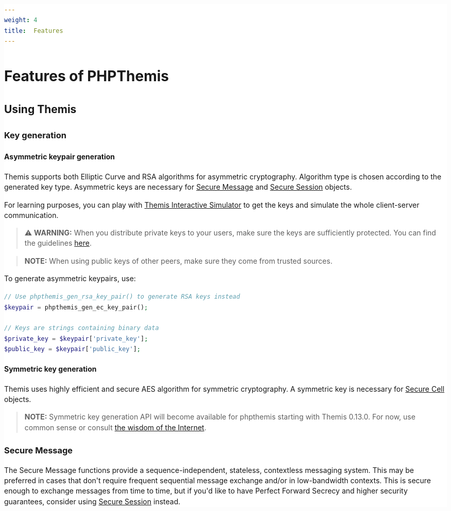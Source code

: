 ```yaml
---
weight: 4
title:  Features
---
```


# Features of PHPThemis

## Using Themis

### Key generation

#### Asymmetric keypair generation

Themis supports both Elliptic Curve and RSA algorithms for asymmetric cryptography.
Algorithm type is chosen according to the generated key type.
Asymmetric keys are necessary for [Secure Message](/pages/secure-message-cryptosystem/) and [Secure Session](/pages/secure-session-cryptosystem/) objects.

For learning purposes, you can play with [Themis Interactive Simulator](/simulator/interactive/) to get the keys and simulate the whole client-server communication.

> ⚠️ **WARNING:**
> When you distribute private keys to your users, make sure the keys are sufficiently protected.
> You can find the guidelines [here](/pages/documentation-themis/#key-management).

> **NOTE:** When using public keys of other peers, make sure they come from trusted sources.

To generate asymmetric keypairs, use:

```php
// Use phpthemis_gen_rsa_key_pair() to generate RSA keys instead
$keypair = phpthemis_gen_ec_key_pair();

// Keys are strings containing binary data
$private_key = $keypair['private_key'];
$public_key = $keypair['public_key'];
```

#### Symmetric key generation

Themis uses highly efficient and secure AES algorithm for symmetric cryptography.
A symmetric key is necessary for [Secure Cell](/pages/secure-cell-cryptosystem/) objects.

> **NOTE:** Symmetric key generation API will become available for phpthemis starting with Themis 0.13.0. For now, use common sense or consult [the wisdom of the Internet](https://stackoverflow.com/search?q=generate+cryptographically+secure+keys).



### Secure Message

The Secure Message functions provide a sequence-independent, stateless, contextless messaging system. This may be preferred in cases that don't require frequent sequential message exchange and/or in low-bandwidth contexts. This is secure enough to exchange messages from time to time, but if you'd like to have Perfect Forward Secrecy and higher security guarantees, consider using [Secure Session](#secure-session) instead.
